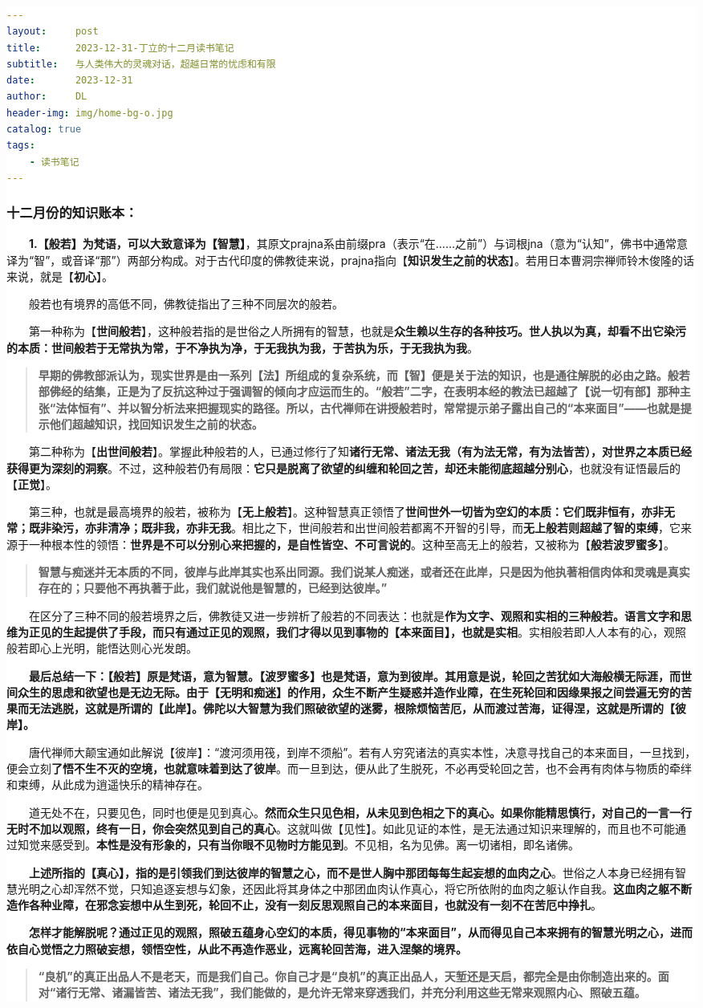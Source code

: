 ```yaml
---
layout:     post
title:      2023-12-31-丁立的十二月读书笔记
subtitle:   与人类伟大的灵魂对话，超越日常的忧虑和有限
date:       2023-12-31
author:     DL
header-img: img/home-bg-o.jpg
catalog: true
tags:
    - 读书笔记
---
```


### 十二月份的知识账本：

&emsp;&emsp;**1.【般若】为梵语，可以大致意译为【智慧】**，其原文prajna系由前缀pra（表示“在……之前”）与词根jna（意为“认知”，佛书中通常意译为“智”，或音译“那”）两部分构成。对于古代印度的佛教徒来说，prajna指向【**知识发生之前的状态**】。若用日本曹洞宗禅师铃木俊隆的话来说，就是【**初心**】。

&emsp;&emsp;般若也有境界的高低不同，佛教徒指出了三种不同层次的般若。

&emsp;&emsp;第一种称为【**世间般若**】，这种般若指的是世俗之人所拥有的智慧，也就是**众生赖以生存的各种技巧。世人执以为真，却看不出它染污的本质：世间般若于无常执为常，于不净执为净，于无我执为我，于苦执为乐，于无我执为我**。

> **早期的佛教部派认为，现实世界是由一系列【法】所组成的复杂系统，而【智】便是关于法的知识，也是通往解脱的必由之路。般若部佛经的结集，正是为了反抗这种过于强调智的倾向才应运而生的。“般若”二字，在表明本经的教法已超越了【说一切有部】那种主张“法体恒有”、并以智分析法来把握现实的路径。所以，古代禅师在讲授般若时，常常提示弟子露出自己的“本来面目”——也就是提示他们超越知识，找回知识发生之前的状态。**

&emsp;&emsp;第二种称为【**出世间般若**】。掌握此种般若的人，已通过修行了知**诸行无常、诸法无我（有为法无常，有为法皆苦），对世界之本质已经获得更为深刻的洞察**。不过，这种般若仍有局限：**它只是脱离了欲望的纠缠和轮回之苦，却还未能彻底超越分别心**，也就没有证悟最后的【**正觉**】。

&emsp;&emsp;第三种，也就是最高境界的般若，被称为【**无上般若**】。这种智慧真正领悟了**世间世外一切皆为空幻的本质：它们既非恒有，亦非无常；既非染污，亦非清净；既非我，亦非无我**。相比之下，世间般若和出世间般若都离不开智的引导，而**无上般若则超越了智的束缚**，它来源于一种根本性的领悟：**世界是不可以分别心来把握的，是自性皆空、不可言说的**。这种至高无上的般若，又被称为【**般若波罗蜜多**】。

> **智慧与痴迷并无本质的不同，彼岸与此岸其实也系出同源。我们说某人痴迷，或者还在此岸，只是因为他执著相信肉体和灵魂是真实存在的；只要他不再执著于此，我们就说他是智慧的，已经到达彼岸。”**

&emsp;&emsp;在区分了三种不同的般若境界之后，佛教徒又进一步辨析了般若的不同表达：也就是**作为文字、观照和实相的三种般若。语言文字和思维为正见的生起提供了手段，而只有通过正见的观照，我们才得以见到事物的【本来面目】，也就是实相**。实相般若即人人本有的心，观照般若即心上光明，能悟达则心光发朗。

&emsp;&emsp;**最后总结一下：【般若】原是梵语，意为智慧。【波罗蜜多】也是梵语，意为到彼岸。其用意是说，轮回之苦犹如大海般横无际涯，而世间众生的思虑和欲望也是无边无际。由于【无明和痴迷】的作用，众生不断产生疑惑并造作业障，在生死轮回和因缘果报之间尝遍无穷的苦果而无法逃脱，这就是所谓的【此岸】。佛陀以大智慧为我们照破欲望的迷雾，根除烦恼苦厄，从而渡过苦海，证得涅，这就是所谓的【彼岸】。**

&emsp;&emsp;唐代禅师大颠宝通如此解说【彼岸】：“渡河须用筏，到岸不须船”。若有人穷究诸法的真实本性，决意寻找自己的本来面目，一旦找到，便会立刻**了悟不生不灭的空境，也就意味着到达了彼岸**。而一旦到达，便从此了生脱死，不必再受轮回之苦，也不会再有肉体与物质的牵绊和束缚，从此成为逍遥快乐的精神存在。

&emsp;&emsp;道无处不在，只要见色，同时也便是见到真心。**然而众生只见色相，从未见到色相之下的真心。如果你能精思慎行，对自己的一言一行无时不加以观照，终有一日，你会突然见到自己的真心**。这就叫做【见性】。如此见证的本性，是无法通过知识来理解的，而且也不可能通过知觉来感受到。**本性是没有形象的，只有当你眼不见物时方能见到**。不见相，名为见佛。离一切诸相，即名诸佛。

&emsp;&emsp;**上述所指的【真心】，指的是引领我们到达彼岸的智慧之心，而不是世人胸中那团每每生起妄想的血肉之心**。世俗之人本身已经拥有智慧光明之心却浑然不觉，只知追逐妄想与幻象，还因此将其身体之中那团血肉认作真心，将它所依附的血肉之躯认作自我。**这血肉之躯不断造作各种业障，在邪念妄想中从生到死，轮回不止，没有一刻反思观照自己的本来面目，也就没有一刻不在苦厄中挣扎**。

&emsp;&emsp;**怎样才能解脱呢？通过正见的观照，照破五蕴身心空幻的本质，得见事物的“本来面目”，从而得见自己本来拥有的智慧光明之心，进而依自心觉悟之力照破妄想，领悟空性，从此不再造作恶业，远离轮回苦海，进入涅槃的境界。**

> **“良机”的真正出品人不是老天，而是我们自己。你自己才是“良机”的真正出品人，天堑还是天启，都完全是由你制造出来的。面对“诸行无常、诸漏皆苦、诸法无我”，我们能做的，是允许无常来穿透我们，并充分利用这些无常来观照内心、照破五蕴。**
